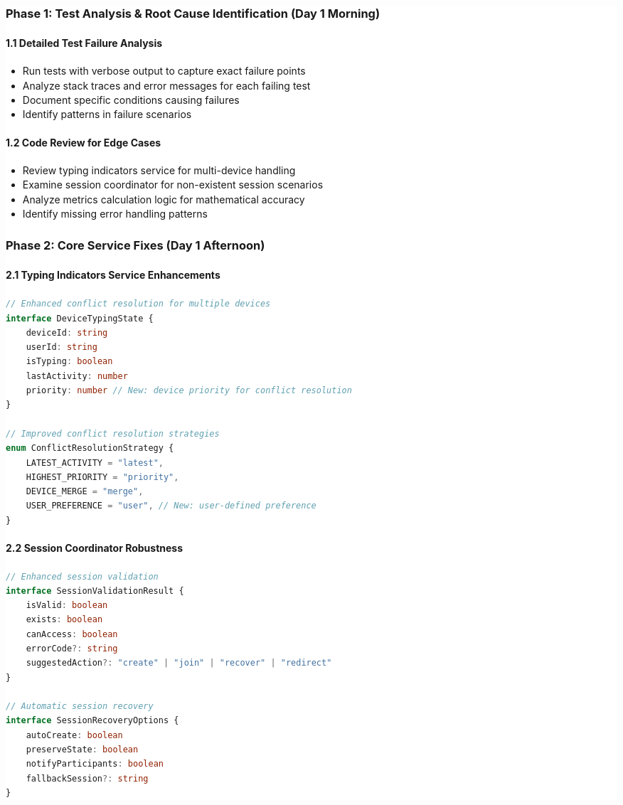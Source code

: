 ### **Phase 1: Test Analysis & Root Cause Identification** (Day 1 Morning)

#### **1.1 Detailed Test Failure Analysis**

- Run tests with verbose output to capture exact failure points
- Analyze stack traces and error messages for each failing test
- Document specific conditions causing failures
- Identify patterns in failure scenarios

#### **1.2 Code Review for Edge Cases**

- Review typing indicators service for multi-device handling
- Examine session coordinator for non-existent session scenarios
- Analyze metrics calculation logic for mathematical accuracy
- Identify missing error handling patterns

### **Phase 2: Core Service Fixes** (Day 1 Afternoon)

#### **2.1 Typing Indicators Service Enhancements**

```typescript
// Enhanced conflict resolution for multiple devices
interface DeviceTypingState {
	deviceId: string
	userId: string
	isTyping: boolean
	lastActivity: number
	priority: number // New: device priority for conflict resolution
}

// Improved conflict resolution strategies
enum ConflictResolutionStrategy {
	LATEST_ACTIVITY = "latest",
	HIGHEST_PRIORITY = "priority",
	DEVICE_MERGE = "merge",
	USER_PREFERENCE = "user", // New: user-defined preference
}
```

#### **2.2 Session Coordinator Robustness**

```typescript
// Enhanced session validation
interface SessionValidationResult {
	isValid: boolean
	exists: boolean
	canAccess: boolean
	errorCode?: string
	suggestedAction?: "create" | "join" | "recover" | "redirect"
}

// Automatic session recovery
interface SessionRecoveryOptions {
	autoCreate: boolean
	preserveState: boolean
	notifyParticipants: boolean
	fallbackSession?: string
}
```
